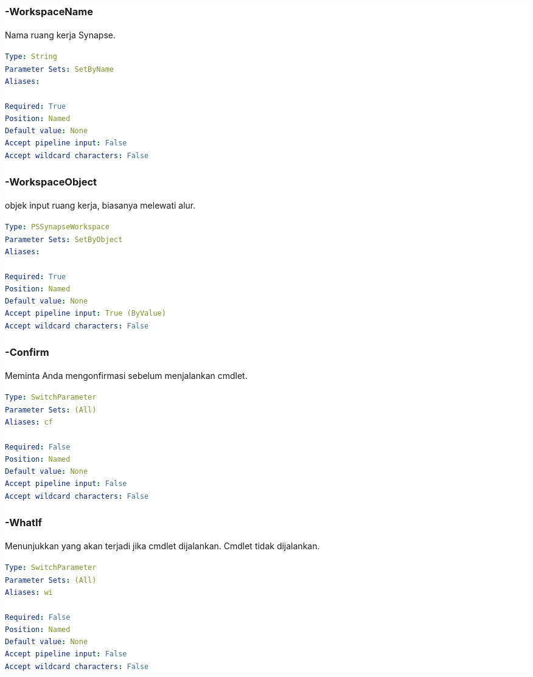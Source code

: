 ### -WorkspaceName
Nama ruang kerja Synapse.

```yaml
Type: String
Parameter Sets: SetByName
Aliases:

Required: True
Position: Named
Default value: None
Accept pipeline input: False
Accept wildcard characters: False
```

### -WorkspaceObject
objek input ruang kerja, biasanya melewati alur.

```yaml
Type: PSSynapseWorkspace
Parameter Sets: SetByObject
Aliases:

Required: True
Position: Named
Default value: None
Accept pipeline input: True (ByValue)
Accept wildcard characters: False
```

### -Confirm
Meminta Anda mengonfirmasi sebelum menjalankan cmdlet.

```yaml
Type: SwitchParameter
Parameter Sets: (All)
Aliases: cf

Required: False
Position: Named
Default value: None
Accept pipeline input: False
Accept wildcard characters: False
```

### -WhatIf
Menunjukkan yang akan terjadi jika cmdlet dijalankan.
Cmdlet tidak dijalankan.

```yaml
Type: SwitchParameter
Parameter Sets: (All)
Aliases: wi

Required: False
Position: Named
Default value: None
Accept pipeline input: False
Accept wildcard characters: False
```
